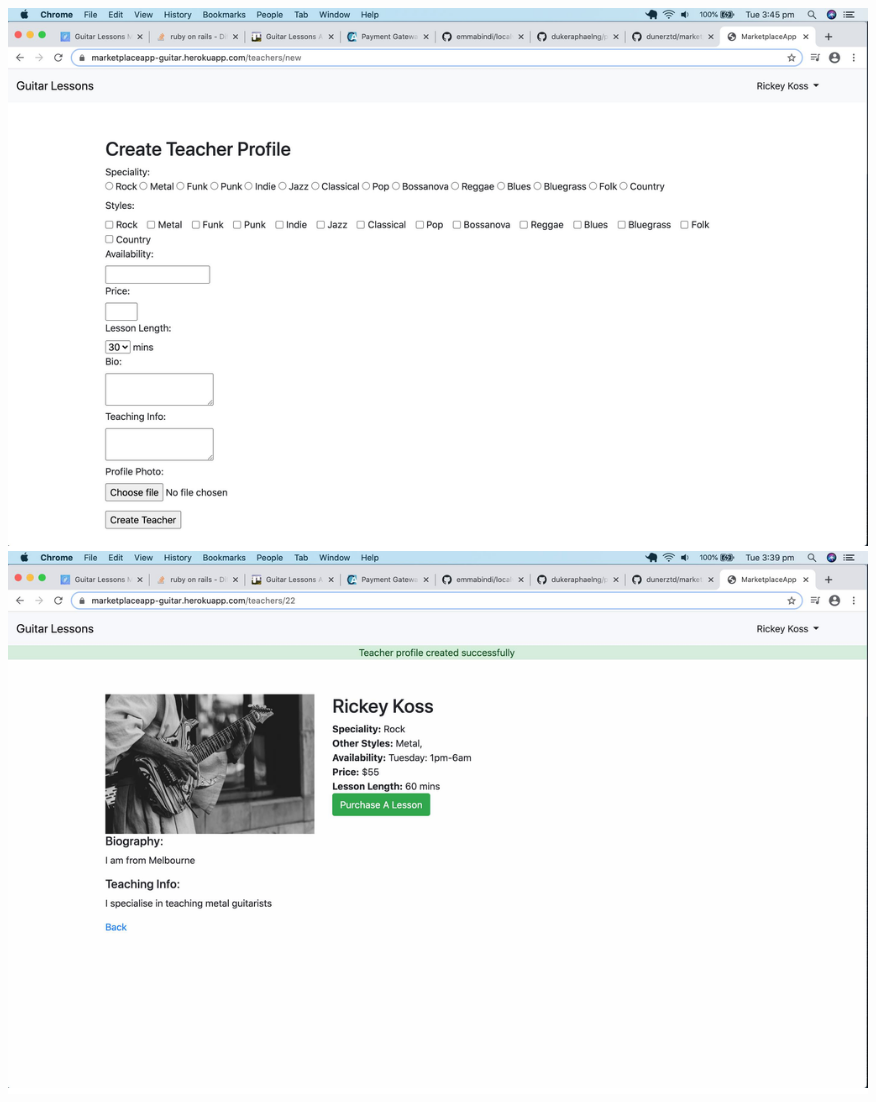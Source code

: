 ![](./docs/app_screenshots/scrn_sht_create_profile.jpg)
![](./docs/app_screenshots/scrn_sht_teacher_profile_created_show.jpg)